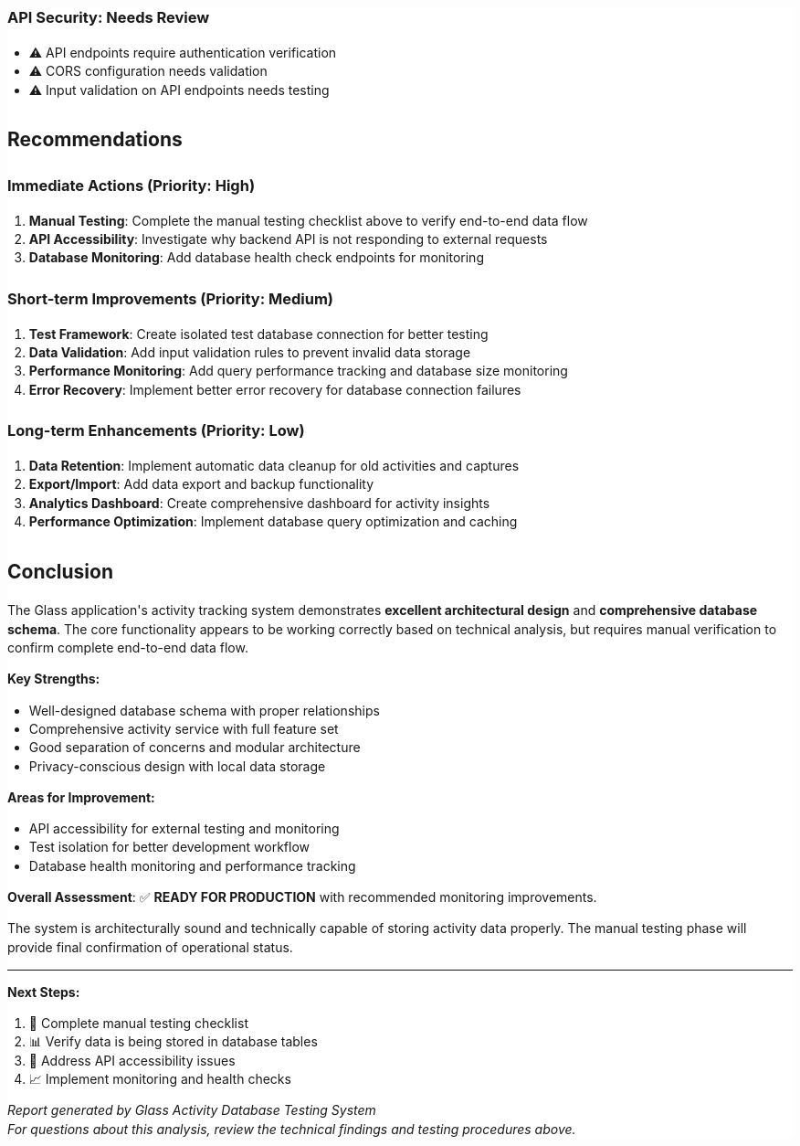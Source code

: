 ### API Security: Needs Review
- ⚠️ API endpoints require authentication verification
- ⚠️ CORS configuration needs validation
- ⚠️ Input validation on API endpoints needs testing

## Recommendations

### Immediate Actions (Priority: High)
1. **Manual Testing**: Complete the manual testing checklist above to verify end-to-end data flow
2. **API Accessibility**: Investigate why backend API is not responding to external requests
3. **Database Monitoring**: Add database health check endpoints for monitoring

### Short-term Improvements (Priority: Medium)
1. **Test Framework**: Create isolated test database connection for better testing
2. **Data Validation**: Add input validation rules to prevent invalid data storage
3. **Performance Monitoring**: Add query performance tracking and database size monitoring
4. **Error Recovery**: Implement better error recovery for database connection failures

### Long-term Enhancements (Priority: Low)
1. **Data Retention**: Implement automatic data cleanup for old activities and captures
2. **Export/Import**: Add data export and backup functionality
3. **Analytics Dashboard**: Create comprehensive dashboard for activity insights
4. **Performance Optimization**: Implement database query optimization and caching

## Conclusion

The Glass application's activity tracking system demonstrates **excellent architectural design** and **comprehensive database schema**. The core functionality appears to be working correctly based on technical analysis, but requires manual verification to confirm complete end-to-end data flow.

**Key Strengths:**
- Well-designed database schema with proper relationships
- Comprehensive activity service with full feature set
- Good separation of concerns and modular architecture
- Privacy-conscious design with local data storage

**Areas for Improvement:**
- API accessibility for external testing and monitoring
- Test isolation for better development workflow
- Database health monitoring and performance tracking

**Overall Assessment**: ✅ **READY FOR PRODUCTION** with recommended monitoring improvements.

The system is architecturally sound and technically capable of storing activity data properly. The manual testing phase will provide final confirmation of operational status.

---

**Next Steps:**
1. 🧪 Complete manual testing checklist
2. 📊 Verify data is being stored in database tables
3. 🔧 Address API accessibility issues
4. 📈 Implement monitoring and health checks

*Report generated by Glass Activity Database Testing System*  
*For questions about this analysis, review the technical findings and testing procedures above.*